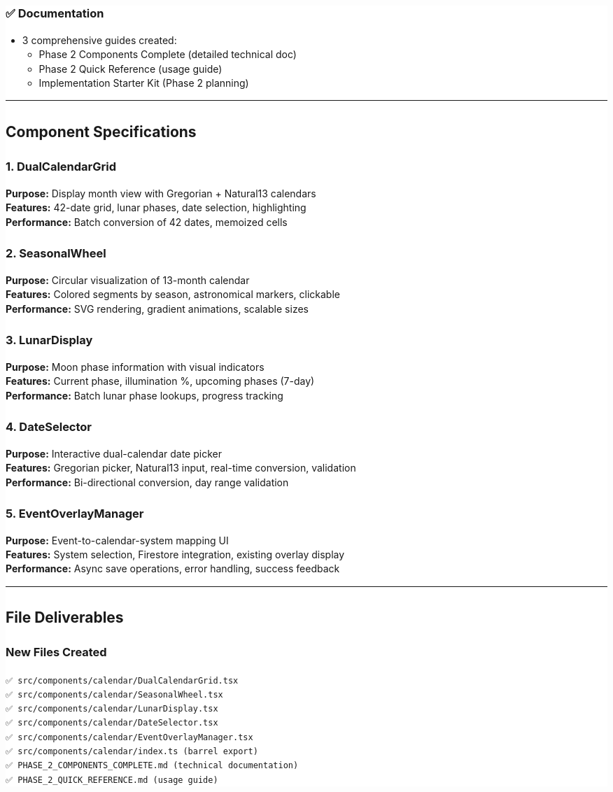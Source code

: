 ### ✅ Documentation
- 3 comprehensive guides created:
  - Phase 2 Components Complete (detailed technical doc)
  - Phase 2 Quick Reference (usage guide)
  - Implementation Starter Kit (Phase 2 planning)

---

## Component Specifications

### 1. DualCalendarGrid
**Purpose:** Display month view with Gregorian + Natural13 calendars  
**Features:** 42-date grid, lunar phases, date selection, highlighting  
**Performance:** Batch conversion of 42 dates, memoized cells  

### 2. SeasonalWheel  
**Purpose:** Circular visualization of 13-month calendar  
**Features:** Colored segments by season, astronomical markers, clickable  
**Performance:** SVG rendering, gradient animations, scalable sizes  

### 3. LunarDisplay
**Purpose:** Moon phase information with visual indicators  
**Features:** Current phase, illumination %, upcoming phases (7-day)  
**Performance:** Batch lunar phase lookups, progress tracking  

### 4. DateSelector
**Purpose:** Interactive dual-calendar date picker  
**Features:** Gregorian picker, Natural13 input, real-time conversion, validation  
**Performance:** Bi-directional conversion, day range validation  

### 5. EventOverlayManager
**Purpose:** Event-to-calendar-system mapping UI  
**Features:** System selection, Firestore integration, existing overlay display  
**Performance:** Async save operations, error handling, success feedback  

---

## File Deliverables

### New Files Created
```
✅ src/components/calendar/DualCalendarGrid.tsx
✅ src/components/calendar/SeasonalWheel.tsx
✅ src/components/calendar/LunarDisplay.tsx
✅ src/components/calendar/DateSelector.tsx
✅ src/components/calendar/EventOverlayManager.tsx
✅ src/components/calendar/index.ts (barrel export)
✅ PHASE_2_COMPONENTS_COMPLETE.md (technical documentation)
✅ PHASE_2_QUICK_REFERENCE.md (usage guide)
```
